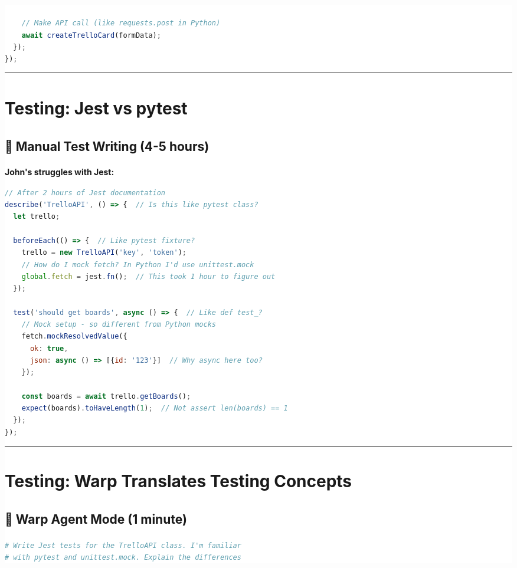 ```javascript
    
    // Make API call (like requests.post in Python)
    await createTrelloCard(formData);
  });
});
```

---

# Testing: Jest vs pytest

## 🔧 Manual Test Writing (4-5 hours)

**John's struggles with Jest:**

```javascript
// After 2 hours of Jest documentation
describe('TrelloAPI', () => {  // Is this like pytest class?
  let trello;
  
  beforeEach(() => {  // Like pytest fixture?
    trello = new TrelloAPI('key', 'token');
    // How do I mock fetch? In Python I'd use unittest.mock
    global.fetch = jest.fn();  // This took 1 hour to figure out
  });
  
  test('should get boards', async () => {  // Like def test_?
    // Mock setup - so different from Python mocks
    fetch.mockResolvedValue({
      ok: true,
      json: async () => [{id: '123'}]  // Why async here too?
    });
    
    const boards = await trello.getBoards();
    expect(boards).toHaveLength(1);  // Not assert len(boards) == 1
  });
});
```

---

# Testing: Warp Translates Testing Concepts

## 🚀 Warp Agent Mode (1 minute)

```bash
# Write Jest tests for the TrelloAPI class. I'm familiar 
# with pytest and unittest.mock. Explain the differences
```
